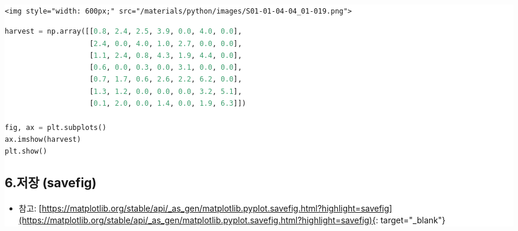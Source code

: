     <img style="width: 600px;" src="/materials/python/images/S01-01-04-04_01-019.png">
</div>

```python
harvest = np.array([[0.8, 2.4, 2.5, 3.9, 0.0, 4.0, 0.0],
                    [2.4, 0.0, 4.0, 1.0, 2.7, 0.0, 0.0],
                    [1.1, 2.4, 0.8, 4.3, 1.9, 4.4, 0.0],
                    [0.6, 0.0, 0.3, 0.0, 3.1, 0.0, 0.0],
                    [0.7, 1.7, 0.6, 2.6, 2.2, 6.2, 0.0],
                    [1.3, 1.2, 0.0, 0.0, 0.0, 3.2, 5.1],
                    [0.1, 2.0, 0.0, 1.4, 0.0, 1.9, 6.3]])

fig, ax = plt.subplots()
ax.imshow(harvest)
plt.show()
```


## 6.저장 (savefig)

- 참고: [https://matplotlib.org/stable/api/_as_gen/matplotlib.pyplot.savefig.html?highlight=savefig](https://matplotlib.org/stable/api/_as_gen/matplotlib.pyplot.savefig.html?highlight=savefig){: target="_blank"}

